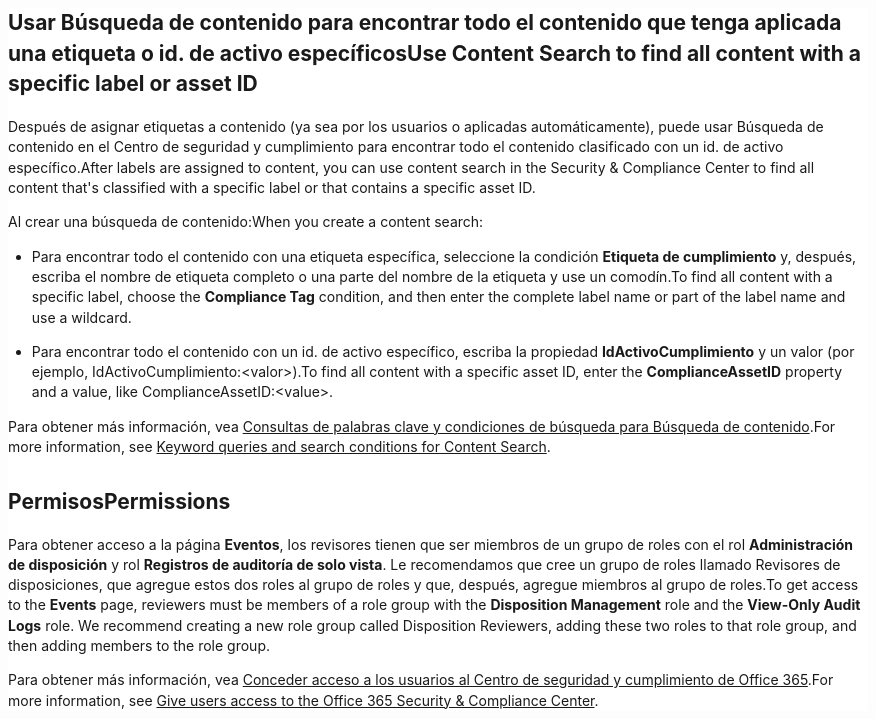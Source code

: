 ## <a name="use-content-search-to-find-all-content-with-a-specific-label-or-asset-id"></a><span data-ttu-id="1b5ca-213">Usar Búsqueda de contenido para encontrar todo el contenido que tenga aplicada una etiqueta o id. de activo específicos</span><span class="sxs-lookup"><span data-stu-id="1b5ca-213">Use Content Search to find all content with a specific label or asset ID</span></span>

<span data-ttu-id="1b5ca-214">Después de asignar etiquetas a contenido (ya sea por los usuarios o aplicadas automáticamente), puede usar Búsqueda de contenido en el Centro de seguridad y cumplimiento para encontrar todo el contenido clasificado con un id. de activo específico.</span><span class="sxs-lookup"><span data-stu-id="1b5ca-214">After labels are assigned to content, you can use content search in the Security &amp; Compliance Center to find all content that's classified with a specific label or that contains a specific asset ID.</span></span>
  
<span data-ttu-id="1b5ca-215">Al crear una búsqueda de contenido:</span><span class="sxs-lookup"><span data-stu-id="1b5ca-215">When you create a content search:</span></span>
  
- <span data-ttu-id="1b5ca-216">Para encontrar todo el contenido con una etiqueta específica, seleccione la condición **Etiqueta de cumplimiento** y, después, escriba el nombre de etiqueta completo o una parte del nombre de la etiqueta y use un comodín.</span><span class="sxs-lookup"><span data-stu-id="1b5ca-216">To find all content with a specific label, choose the **Compliance Tag** condition, and then enter the complete label name or part of the label name and use a wildcard.</span></span> 
    
- <span data-ttu-id="1b5ca-217">Para encontrar todo el contenido con un id. de activo específico, escriba la propiedad **IdActivoCumplimiento** y un valor (por ejemplo, IdActivoCumplimiento:\<valor\>).</span><span class="sxs-lookup"><span data-stu-id="1b5ca-217">To find all content with a specific asset ID, enter the **ComplianceAssetID** property and a value, like ComplianceAssetID:\<value\>.</span></span> 
    
<span data-ttu-id="1b5ca-218">Para obtener más información, vea [Consultas de palabras clave y condiciones de búsqueda para Búsqueda de contenido](keyword-queries-and-search-conditions.md).</span><span class="sxs-lookup"><span data-stu-id="1b5ca-218">For more information, see [Keyword queries and search conditions for Content Search](keyword-queries-and-search-conditions.md).</span></span>
  
## <a name="permissions"></a><span data-ttu-id="1b5ca-219">Permisos</span><span class="sxs-lookup"><span data-stu-id="1b5ca-219">Permissions</span></span>

<span data-ttu-id="1b5ca-p133">Para obtener acceso a la página **Eventos**, los revisores tienen que ser miembros de un grupo de roles con el rol **Administración de disposición** y rol **Registros de auditoría de solo vista**. Le recomendamos que cree un grupo de roles llamado Revisores de disposiciones, que agregue estos dos roles al grupo de roles y que, después, agregue miembros al grupo de roles.</span><span class="sxs-lookup"><span data-stu-id="1b5ca-p133">To get access to the **Events** page, reviewers must be members of a role group with the **Disposition Management** role and the **View-Only Audit Logs** role. We recommend creating a new role group called Disposition Reviewers, adding these two roles to that role group, and then adding members to the role group.</span></span> 
  
<span data-ttu-id="1b5ca-222">Para obtener más información, vea [Conceder acceso a los usuarios al Centro de seguridad y cumplimiento de Office 365](grant-access-to-the-security-and-compliance-center.md).</span><span class="sxs-lookup"><span data-stu-id="1b5ca-222">For more information, see [Give users access to the Office 365 Security &amp; Compliance Center](grant-access-to-the-security-and-compliance-center.md).</span></span>
  